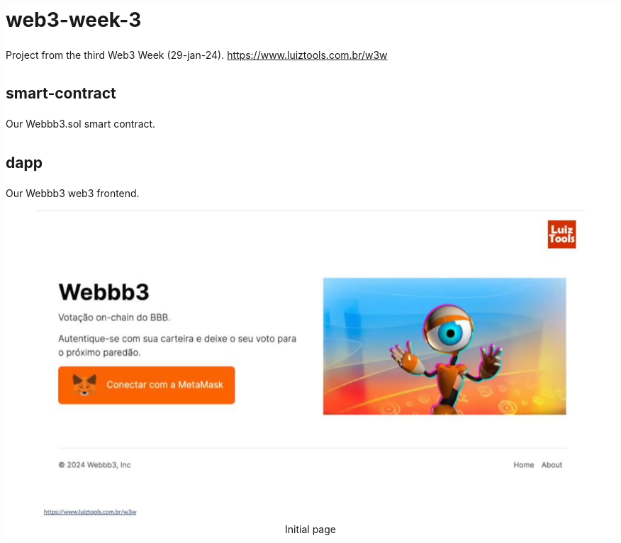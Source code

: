 
# web3-week-3
Project from the third Web3 Week (29-jan-24). https://www.luiztools.com.br/w3w

## smart-contract
Our Webbb3.sol smart contract.

## dapp
Our Webbb3 web3 frontend.

<p align="center">
    <img alt="dapp-page-1" title="Initial page" src="./images/dapp-page-1.png" width="90%" />
    <br><span>Initial page</span>
</p>

<p align="center">